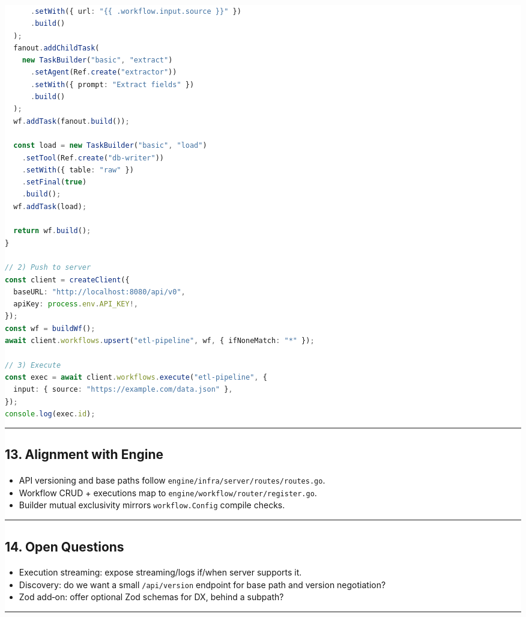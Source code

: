 ```ts
      .setWith({ url: "{{ .workflow.input.source }}" })
      .build()
  );
  fanout.addChildTask(
    new TaskBuilder("basic", "extract")
      .setAgent(Ref.create("extractor"))
      .setWith({ prompt: "Extract fields" })
      .build()
  );
  wf.addTask(fanout.build());

  const load = new TaskBuilder("basic", "load")
    .setTool(Ref.create("db-writer"))
    .setWith({ table: "raw" })
    .setFinal(true)
    .build();
  wf.addTask(load);

  return wf.build();
}

// 2) Push to server
const client = createClient({
  baseURL: "http://localhost:8080/api/v0",
  apiKey: process.env.API_KEY!,
});
const wf = buildWf();
await client.workflows.upsert("etl-pipeline", wf, { ifNoneMatch: "*" });

// 3) Execute
const exec = await client.workflows.execute("etl-pipeline", {
  input: { source: "https://example.com/data.json" },
});
console.log(exec.id);
```

---

## 13. Alignment with Engine

- API versioning and base paths follow `engine/infra/server/routes/routes.go`.
- Workflow CRUD + executions map to `engine/workflow/router/register.go`.
- Builder mutual exclusivity mirrors `workflow.Config` compile checks.

---

## 14. Open Questions

- Execution streaming: expose streaming/logs if/when server supports it.
- Discovery: do we want a small `/api/version` endpoint for base path and version negotiation?
- Zod add‑on: offer optional Zod schemas for DX, behind a subpath?

---